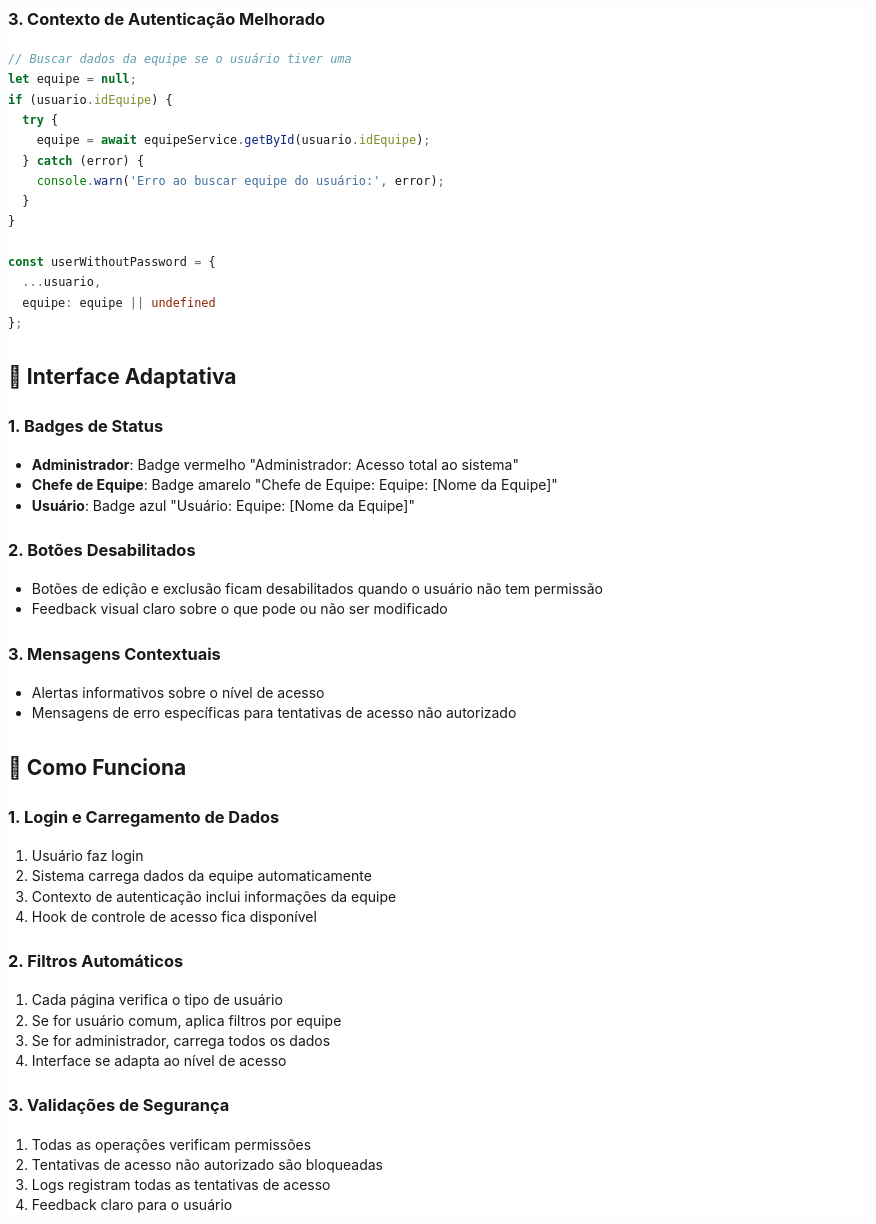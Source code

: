 ### **3. Contexto de Autenticação Melhorado**

```typescript
// Buscar dados da equipe se o usuário tiver uma
let equipe = null;
if (usuario.idEquipe) {
  try {
    equipe = await equipeService.getById(usuario.idEquipe);
  } catch (error) {
    console.warn('Erro ao buscar equipe do usuário:', error);
  }
}

const userWithoutPassword = { 
  ...usuario, 
  equipe: equipe || undefined
};
```

## 🎨 Interface Adaptativa

### **1. Badges de Status**
- **Administrador**: Badge vermelho "Administrador: Acesso total ao sistema"
- **Chefe de Equipe**: Badge amarelo "Chefe de Equipe: Equipe: [Nome da Equipe]"
- **Usuário**: Badge azul "Usuário: Equipe: [Nome da Equipe]"

### **2. Botões Desabilitados**
- Botões de edição e exclusão ficam desabilitados quando o usuário não tem permissão
- Feedback visual claro sobre o que pode ou não ser modificado

### **3. Mensagens Contextuais**
- Alertas informativos sobre o nível de acesso
- Mensagens de erro específicas para tentativas de acesso não autorizado

## 🚀 Como Funciona

### **1. Login e Carregamento de Dados**
1. Usuário faz login
2. Sistema carrega dados da equipe automaticamente
3. Contexto de autenticação inclui informações da equipe
4. Hook de controle de acesso fica disponível

### **2. Filtros Automáticos**
1. Cada página verifica o tipo de usuário
2. Se for usuário comum, aplica filtros por equipe
3. Se for administrador, carrega todos os dados
4. Interface se adapta ao nível de acesso

### **3. Validações de Segurança**
1. Todas as operações verificam permissões
2. Tentativas de acesso não autorizado são bloqueadas
3. Logs registram todas as tentativas de acesso
4. Feedback claro para o usuário
